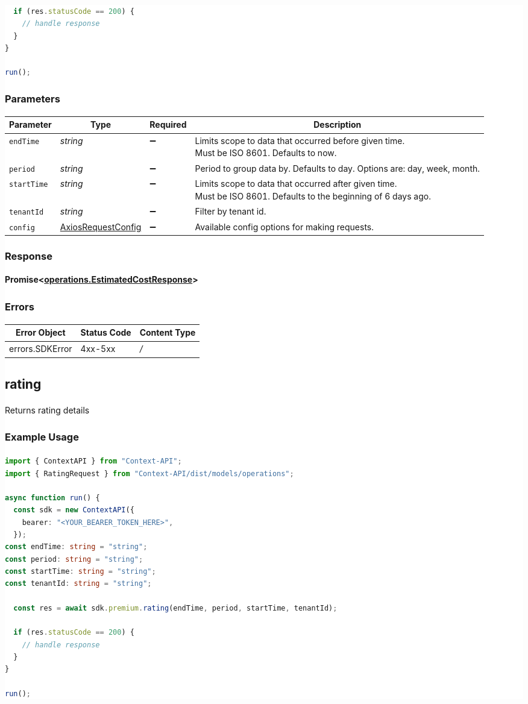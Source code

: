 ```typescript
  if (res.statusCode == 200) {
    // handle response
  }
}

run();
```

### Parameters

| Parameter                                                                                                                  | Type                                                                                                                       | Required                                                                                                                   | Description                                                                                                                |
| -------------------------------------------------------------------------------------------------------------------------- | -------------------------------------------------------------------------------------------------------------------------- | -------------------------------------------------------------------------------------------------------------------------- | -------------------------------------------------------------------------------------------------------------------------- |
| `endTime`                                                                                                                  | *string*                                                                                                                   | :heavy_minus_sign:                                                                                                         | Limits scope to data that occurred before given time.<br />Must be ISO 8601. Defaults to now.<br />                        |
| `period`                                                                                                                   | *string*                                                                                                                   | :heavy_minus_sign:                                                                                                         | Period to group data by. Defaults to day. Options are: day, week, month.<br />                                             |
| `startTime`                                                                                                                | *string*                                                                                                                   | :heavy_minus_sign:                                                                                                         | Limits scope to data that occurred after given time.<br />Must be ISO 8601. Defaults to the beginning of 6 days ago.<br /> |
| `tenantId`                                                                                                                 | *string*                                                                                                                   | :heavy_minus_sign:                                                                                                         | Filter by tenant id.<br />                                                                                                 |
| `config`                                                                                                                   | [AxiosRequestConfig](https://axios-http.com/docs/req_config)                                                               | :heavy_minus_sign:                                                                                                         | Available config options for making requests.                                                                              |


### Response

**Promise<[operations.EstimatedCostResponse](../../models/operations/estimatedcostresponse.md)>**
### Errors

| Error Object    | Status Code     | Content Type    |
| --------------- | --------------- | --------------- |
| errors.SDKError | 4xx-5xx         | */*             |

## rating

Returns rating details

### Example Usage

```typescript
import { ContextAPI } from "Context-API";
import { RatingRequest } from "Context-API/dist/models/operations";

async function run() {
  const sdk = new ContextAPI({
    bearer: "<YOUR_BEARER_TOKEN_HERE>",
  });
const endTime: string = "string";
const period: string = "string";
const startTime: string = "string";
const tenantId: string = "string";

  const res = await sdk.premium.rating(endTime, period, startTime, tenantId);

  if (res.statusCode == 200) {
    // handle response
  }
}

run();
```
